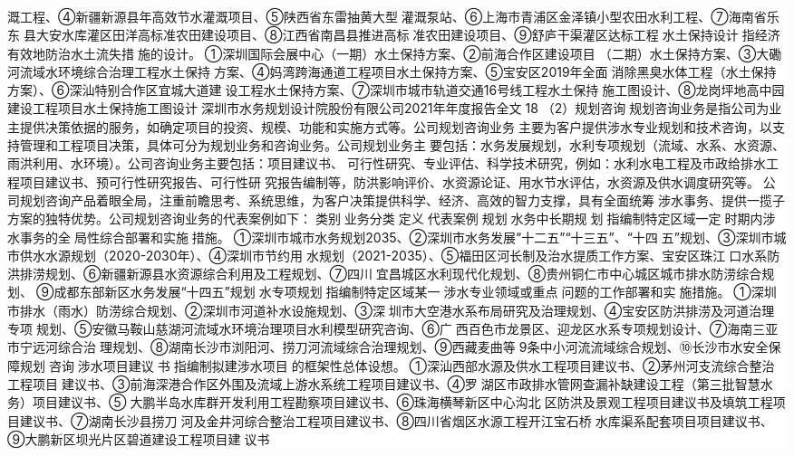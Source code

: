 溉工程、④新疆新源县年高效节水灌溉项目、⑤陕西省东雷抽黄大型
灌溉泵站、⑥上海市青浦区金泽镇小型农田水利工程、⑦海南省乐东
县大安水库灌区田洋高标准农田建设项目、⑧江西省南昌县推进高标
准农田建设项目、⑨舒庐干渠灌区达标工程
水土保持设计
指经济有效地防治水土流失措
施的设计。
①深圳国际会展中心（一期）水土保持方案、②前海合作区建设项目
（二期）水土保持方案、③大磡河流域水环境综合治理工程水土保持
方案、④妈湾跨海通道工程项目水土保持方案、⑤宝安区2019年全面
消除黑臭水体工程（水土保持方案）、⑥深汕特别合作区宜城大道建
设工程水土保持方案、⑦深圳市城市轨道交通16号线工程水土保持
施工图设计、⑧龙岗坪地高中园建设工程项目水土保持施工图设计
深圳市水务规划设计院股份有限公司2021年年度报告全文
18
（2）规划咨询
规划咨询业务是指公司为业主提供决策依据的服务，如确定项目的投资、规模、功能和实施方式等。公司规划咨询业务
主要为客户提供涉水专业规划和技术咨询，以支持管理和工程项目决策，具体可分为规划业务和咨询业务。公司规划业务主
要包括：水务发展规划，水利专项规划（流域、水系、水资源、雨洪利用、水环境）。公司咨询业务主要包括：项目建议书、
可行性研究、专业评估、科学技术研究，例如：水利水电工程及市政给排水工程项目建议书、预可行性研究报告、可行性研
究报告编制等，防洪影响评价、水资源论证、用水节水评估，水资源及供水调度研究等。
公司规划咨询产品着眼全局，注重前瞻思考、系统思维，为客户决策提供科学、经济、高效的智力支撑，具有全面统筹
涉水事务、提供一揽子方案的独特优势。公司规划咨询业务的代表案例如下：
类别
业务分类
定义
代表案例
规划
水务中长期规
划
指编制特定区域一定
时期内涉水事务的全
局性综合部署和实施
措施。
①深圳市城市水务规划2035、②深圳市水务发展“十二五”“十三五”、“十四
五”规划、③深圳市城市供水水源规划（2020-2030年）、④深圳市节约用
水规划（2021-2035）、⑤福田区河长制及治水提质工作方案、宝安区珠江
口水系防洪排涝规划、⑥新疆新源县水资源综合利用及工程规划、⑦四川
宜昌城区水利现代化规划、⑧贵州铜仁市中心城区城市排水防涝综合规划、
⑨成都东部新区水务发展“十四五”规划
水专项规划
指编制特定区域某一
涉水专业领域或重点
问题的工作部署和实
施措施。
①深圳市排水（雨水）防涝综合规划、②深圳市河道补水设施规划、③深
圳市大空港水系布局研究及治理规划、④宝安区防洪排涝及河道治理专项
规划、⑤安徽马鞍山慈湖河流域水环境治理项目水利模型研究咨询、⑥广
西百色市龙景区、迎龙区水系专项规划设计、⑦海南三亚市宁远河综合治
理规划、⑧湖南长沙市浏阳河、捞刀河流域综合治理规划、⑨西藏麦曲等
9条中小河流流域综合规划、⑩长沙市水安全保障规划
咨询
涉水项目建议
书
指编制拟建涉水项目
的框架性总体设想。
①深汕西部水源及供水工程项目建议书、②茅州河支流综合整治工程项目
建议书、③前海深港合作区外围及流域上游水系统工程项目建议书、④罗
湖区市政排水管网查漏补缺建设工程（第三批智慧水务）项目建议书、⑤
大鹏半岛水库群开发利用工程勘察项目建议书、⑥珠海横琴新区中心沟北
区防洪及景观工程项目建议书及填筑工程项目建议书、⑦湖南长沙县捞刀
河及金井河综合整治工程项目建议书、⑧四川省烟区水源工程开江宝石桥
水库渠系配套项目项目建议书、⑨大鹏新区坝光片区碧道建设工程项目建
议书